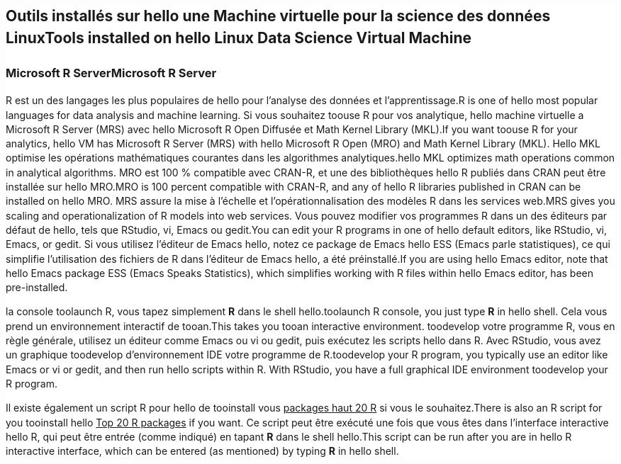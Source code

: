 ## <a name="tools-installed-on-hello-linux-data-science-virtual-machine"></a><span data-ttu-id="2db0f-208">Outils installés sur hello une Machine virtuelle pour la science des données Linux</span><span class="sxs-lookup"><span data-stu-id="2db0f-208">Tools installed on hello Linux Data Science Virtual Machine</span></span>
### <a name="microsoft-r-server"></a><span data-ttu-id="2db0f-209">Microsoft R Server</span><span class="sxs-lookup"><span data-stu-id="2db0f-209">Microsoft R Server</span></span>
<span data-ttu-id="2db0f-210">R est un des langages les plus populaires de hello pour l’analyse des données et l’apprentissage.</span><span class="sxs-lookup"><span data-stu-id="2db0f-210">R is one of hello most popular languages for data analysis and machine learning.</span></span> <span data-ttu-id="2db0f-211">Si vous souhaitez toouse R pour vos analytique, hello machine virtuelle a Microsoft R Server (MRS) avec hello Microsoft R Open Diffusée et Math Kernel Library (MKL).</span><span class="sxs-lookup"><span data-stu-id="2db0f-211">If you want toouse R for your analytics, hello VM has Microsoft R Server (MRS) with hello Microsoft R Open (MRO) and Math Kernel Library (MKL).</span></span> <span data-ttu-id="2db0f-212">Hello MKL optimise les opérations mathématiques courantes dans les algorithmes analytiques.</span><span class="sxs-lookup"><span data-stu-id="2db0f-212">hello MKL optimizes math operations common in analytical algorithms.</span></span> <span data-ttu-id="2db0f-213">MRO est 100 % compatible avec CRAN-R, et une des bibliothèques hello R publiés dans CRAN peut être installée sur hello MRO.</span><span class="sxs-lookup"><span data-stu-id="2db0f-213">MRO is 100 percent compatible with CRAN-R, and any of hello R libraries published in CRAN can be installed on hello MRO.</span></span> <span data-ttu-id="2db0f-214">MRS assure la mise à l’échelle et l’opérationnalisation des modèles R dans les services web.</span><span class="sxs-lookup"><span data-stu-id="2db0f-214">MRS gives you scaling and operationalization of R models into web services.</span></span> <span data-ttu-id="2db0f-215">Vous pouvez modifier vos programmes R dans un des éditeurs par défaut de hello, tels que RStudio, vi, Emacs ou gedit.</span><span class="sxs-lookup"><span data-stu-id="2db0f-215">You can edit your R programs in one of hello default editors, like RStudio, vi, Emacs, or gedit.</span></span> <span data-ttu-id="2db0f-216">Si vous utilisez l’éditeur de Emacs hello, notez ce package de Emacs hello ESS (Emacs parle statistiques), ce qui simplifie l’utilisation des fichiers de R dans l’éditeur de Emacs hello, a été préinstallé.</span><span class="sxs-lookup"><span data-stu-id="2db0f-216">If you are using hello Emacs editor, note that hello Emacs package ESS (Emacs Speaks Statistics), which simplifies working with R files within hello Emacs editor, has been pre-installed.</span></span>

<span data-ttu-id="2db0f-217">la console toolaunch R, vous tapez simplement **R** dans le shell hello.</span><span class="sxs-lookup"><span data-stu-id="2db0f-217">toolaunch R console, you just type **R** in hello shell.</span></span> <span data-ttu-id="2db0f-218">Cela vous prend un environnement interactif de tooan.</span><span class="sxs-lookup"><span data-stu-id="2db0f-218">This takes you tooan interactive environment.</span></span> <span data-ttu-id="2db0f-219">toodevelop votre programme R, vous en règle générale, utilisez un éditeur comme Emacs ou vi ou gedit, puis exécutez les scripts hello dans R. Avec RStudio, vous avez un graphique toodevelop d’environnement IDE votre programme de R.</span><span class="sxs-lookup"><span data-stu-id="2db0f-219">toodevelop your R program, you typically use an editor like Emacs or vi or gedit, and then run hello scripts within R. With RStudio, you have a full graphical IDE environment toodevelop your R program.</span></span>

<span data-ttu-id="2db0f-220">Il existe également un script R pour hello de tooinstall vous [packages haut 20 R](http://www.kdnuggets.com/2015/06/top-20-r-packages.html) si vous le souhaitez.</span><span class="sxs-lookup"><span data-stu-id="2db0f-220">There is also an R script for you tooinstall hello [Top 20 R packages](http://www.kdnuggets.com/2015/06/top-20-r-packages.html) if you want.</span></span> <span data-ttu-id="2db0f-221">Ce script peut être exécuté une fois que vous êtes dans l’interface interactive hello R, qui peut être entrée (comme indiqué) en tapant **R** dans le shell hello.</span><span class="sxs-lookup"><span data-stu-id="2db0f-221">This script can be run after you are in hello R interactive interface, which can be entered (as mentioned) by typing **R** in hello shell.</span></span>  
